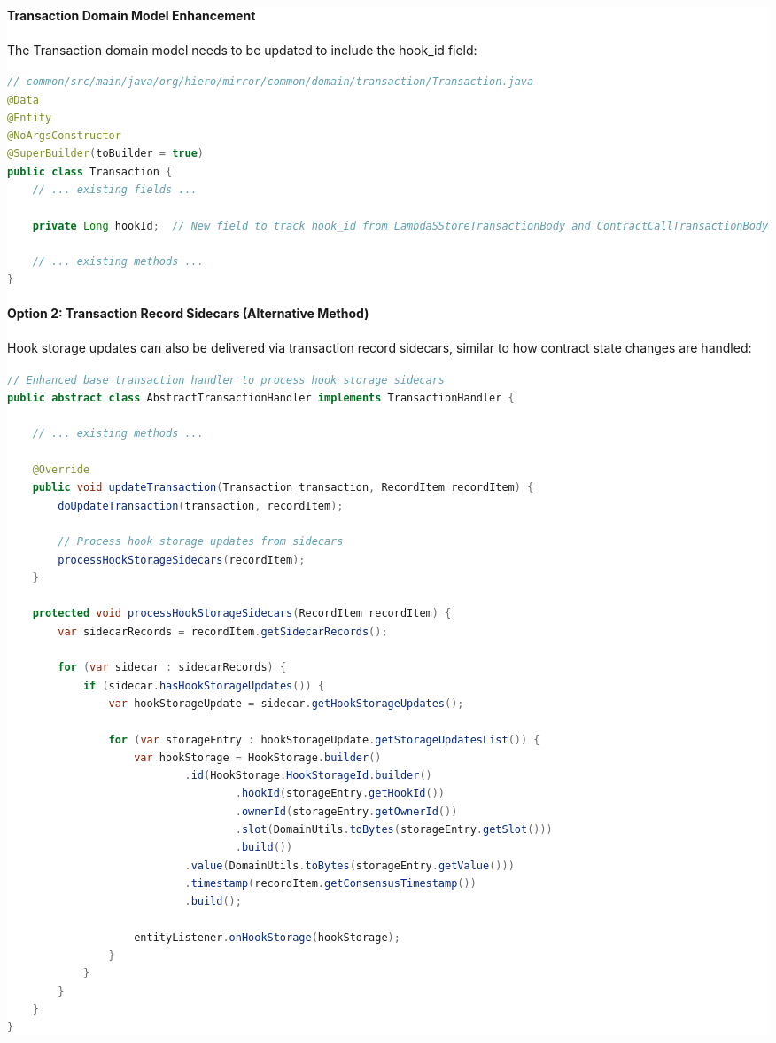 #### Transaction Domain Model Enhancement

The Transaction domain model needs to be updated to include the hook_id field:

```java
// common/src/main/java/org/hiero/mirror/common/domain/transaction/Transaction.java
@Data
@Entity
@NoArgsConstructor
@SuperBuilder(toBuilder = true)
public class Transaction {
    // ... existing fields ...

    private Long hookId;  // New field to track hook_id from LambdaSStoreTransactionBody and ContractCallTransactionBody

    // ... existing methods ...
}
```

#### Option 2: Transaction Record Sidecars (Alternative Method)

Hook storage updates can also be delivered via transaction record sidecars, similar to how contract state changes are
handled:

```java
// Enhanced base transaction handler to process hook storage sidecars
public abstract class AbstractTransactionHandler implements TransactionHandler {

    // ... existing methods ...

    @Override
    public void updateTransaction(Transaction transaction, RecordItem recordItem) {
        doUpdateTransaction(transaction, recordItem);

        // Process hook storage updates from sidecars
        processHookStorageSidecars(recordItem);
    }

    protected void processHookStorageSidecars(RecordItem recordItem) {
        var sidecarRecords = recordItem.getSidecarRecords();

        for (var sidecar : sidecarRecords) {
            if (sidecar.hasHookStorageUpdates()) {
                var hookStorageUpdate = sidecar.getHookStorageUpdates();

                for (var storageEntry : hookStorageUpdate.getStorageUpdatesList()) {
                    var hookStorage = HookStorage.builder()
                            .id(HookStorage.HookStorageId.builder()
                                    .hookId(storageEntry.getHookId())
                                    .ownerId(storageEntry.getOwnerId())
                                    .slot(DomainUtils.toBytes(storageEntry.getSlot()))
                                    .build())
                            .value(DomainUtils.toBytes(storageEntry.getValue()))
                            .timestamp(recordItem.getConsensusTimestamp())
                            .build();

                    entityListener.onHookStorage(hookStorage);
                }
            }
        }
    }
}
```